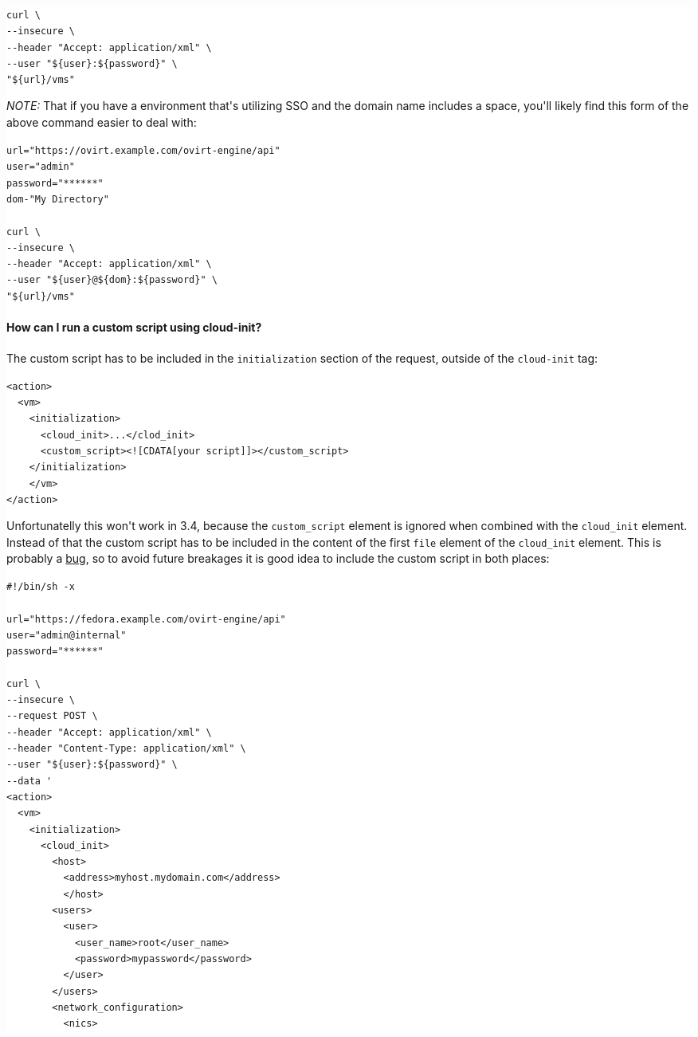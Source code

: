     curl \
    --insecure \
    --header "Accept: application/xml" \
    --user "${user}:${password}" \
    "${url}/vms"

*NOTE:* That if you have a environment that's utilizing SSO and the domain name includes a space, you'll likely find this form of the above command easier to deal with:

    url="https://ovirt.example.com/ovirt-engine/api"
    user="admin"
    password="******"
    dom-"My Directory"
    
    curl \
    --insecure \
    --header "Accept: application/xml" \
    --user "${user}@${dom}:${password}" \
    "${url}/vms"

#### How can I run a custom script using cloud-init?

The custom script has to be included in the `initialization` section of the request, outside of the `cloud-init` tag:

    <action>
      <vm>
        <initialization>
          <cloud_init>...</clod_init>
          <custom_script><![CDATA[your script]]></custom_script>
        </initialization>
        </vm>
    </action>

Unfortunatelly this won't work in 3.4, because the `custom_script` element is ignored when combined with the `cloud_init` element. Instead of that the custom script has to be included in the content of the first `file` element of the `cloud_init` element. This is probably a [bug](https://bugzilla.redhat.com/1138564), so to avoid future breakages it is good idea to include the custom script in both places:

    #!/bin/sh -x

    url="https://fedora.example.com/ovirt-engine/api"
    user="admin@internal"
    password="******"

    curl \
    --insecure \
    --request POST \
    --header "Accept: application/xml" \
    --header "Content-Type: application/xml" \
    --user "${user}:${password}" \
    --data '
    <action>
      <vm>
        <initialization>
          <cloud_init>
            <host>
              <address>myhost.mydomain.com</address>
              </host>
            <users>
              <user>
                <user_name>root</user_name>
                <password>mypassword</password>
              </user>
            </users>
            <network_configuration>
              <nics>